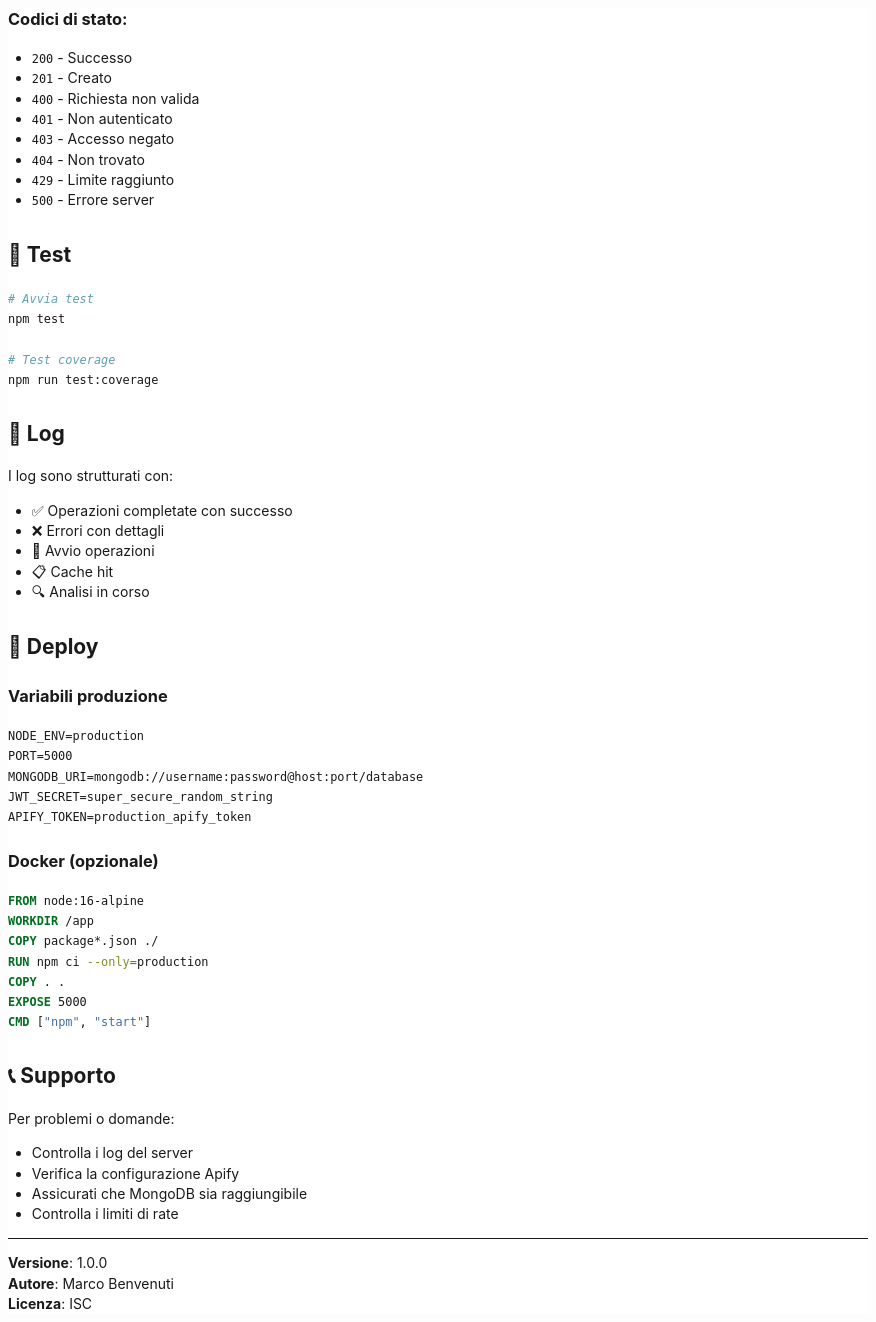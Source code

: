 ### Codici di stato:
- `200` - Successo
- `201` - Creato
- `400` - Richiesta non valida
- `401` - Non autenticato
- `403` - Accesso negato
- `404` - Non trovato
- `429` - Limite raggiunto
- `500` - Errore server

## 🧪 Test

```bash
# Avvia test
npm test

# Test coverage
npm run test:coverage
```

## 📝 Log

I log sono strutturati con:
- ✅ Operazioni completate con successo
- ❌ Errori con dettagli
- 🚀 Avvio operazioni
- 📋 Cache hit
- 🔍 Analisi in corso

## 🚀 Deploy

### Variabili produzione
```env
NODE_ENV=production
PORT=5000
MONGODB_URI=mongodb://username:password@host:port/database
JWT_SECRET=super_secure_random_string
APIFY_TOKEN=production_apify_token
```

### Docker (opzionale)
```dockerfile
FROM node:16-alpine
WORKDIR /app
COPY package*.json ./
RUN npm ci --only=production
COPY . .
EXPOSE 5000
CMD ["npm", "start"]
```

## 📞 Supporto

Per problemi o domande:
- Controlla i log del server
- Verifica la configurazione Apify
- Assicurati che MongoDB sia raggiungibile
- Controlla i limiti di rate

---

**Versione**: 1.0.0  
**Autore**: Marco Benvenuti  
**Licenza**: ISC 